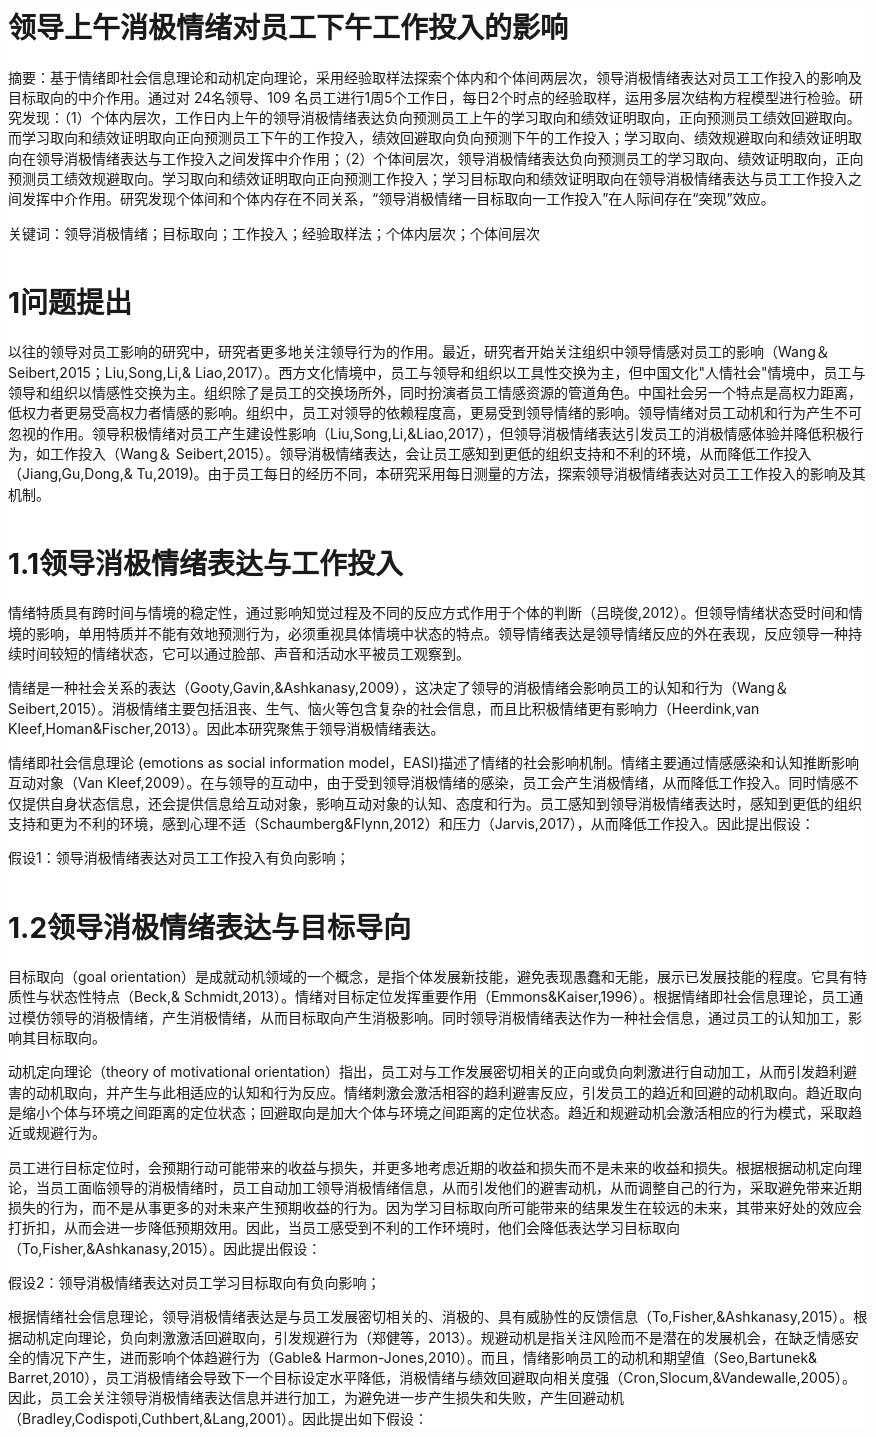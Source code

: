 # 领导上午消极情绪对员工下午工作投入的影响

摘要：基于情绪即社会信息理论和动机定向理论，采用经验取样法探索个体内和个体间两层次，领导消极情绪表达对员工工作投入的影响及目标取向的中介作用。通过对 24名领导、109 名员工进行1周5个工作日，每日2个时点的经验取样，运用多层次结构方程模型进行检验。研究发现：（1）个体内层次，工作日内上午的领导消极情绪表达负向预测员工上午的学习取向和绩效证明取向，正向预测员工绩效回避取向。而学习取向和绩效证明取向正向预测员工下午的工作投入，绩效回避取向负向预测下午的工作投入；学习取向、绩效规避取向和绩效证明取向在领导消极情绪表达与工作投入之间发挥中介作用；（2）个体间层次，领导消极情绪表达负向预测员工的学习取向、绩效证明取向，正向预测员工绩效规避取向。学习取向和绩效证明取向正向预测工作投入；学习目标取向和绩效证明取向在领导消极情绪表达与员工工作投入之间发挥中介作用。研究发现个体间和个体内存在不同关系，“领导消极情绪一目标取向一工作投入”在人际间存在“突现”效应。

关键词：领导消极情绪；目标取向；工作投入；经验取样法；个体内层次；个体间层次

# 1问题提出

以往的领导对员工影响的研究中，研究者更多地关注领导行为的作用。最近，研究者开始关注组织中领导情感对员工的影响（Wang＆ Seibert,2015；Liu,Song,Li,& Liao,2017）。西方文化情境中，员工与领导和组织以工具性交换为主，但中国文化"人情社会"情境中，员工与领导和组织以情感性交换为主。组织除了是员工的交换场所外，同时扮演者员工情感资源的管道角色。中国社会另一个特点是高权力距离，低权力者更易受高权力者情感的影响。组织中，员工对领导的依赖程度高，更易受到领导情绪的影响。领导情绪对员工动机和行为产生不可忽视的作用。领导积极情绪对员工产生建设性影响（Liu,Song,Li,&Liao,2017），但领导消极情绪表达引发员工的消极情感体验并降低积极行为，如工作投入（Wang＆ Seibert,2015）。领导消极情绪表达，会让员工感知到更低的组织支持和不利的环境，从而降低工作投入（Jiang,Gu,Dong,& Tu,2019)。由于员工每日的经历不同，本研究采用每日测量的方法，探索领导消极情绪表达对员工工作投入的影响及其机制。

# 1.1领导消极情绪表达与工作投入

情绪特质具有跨时间与情境的稳定性，通过影响知觉过程及不同的反应方式作用于个体的判断（吕晓俊,2012）。但领导情绪状态受时间和情境的影响，单用特质并不能有效地预测行为，必须重视具体情境中状态的特点。领导情绪表达是领导情绪反应的外在表现，反应领导一种持续时间较短的情绪状态，它可以通过脸部、声音和活动水平被员工观察到。

情绪是一种社会关系的表达（Gooty,Gavin,&Ashkanasy,2009），这决定了领导的消极情绪会影响员工的认知和行为（Wang＆ Seibert,2015）。消极情绪主要包括沮丧、生气、恼火等包含复杂的社会信息，而且比积极情绪更有影响力（Heerdink,van Kleef,Homan&Fischer,2013）。因此本研究聚焦于领导消极情绪表达。

情绪即社会信息理论 (emotions as social information model，EASI)描述了情绪的社会影响机制。情绪主要通过情感感染和认知推断影响互动对象（Van Kleef,2009）。在与领导的互动中，由于受到领导消极情绪的感染，员工会产生消极情绪，从而降低工作投入。同时情感不仅提供自身状态信息，还会提供信息给互动对象，影响互动对象的认知、态度和行为。员工感知到领导消极情绪表达时，感知到更低的组织支持和更为不利的环境，感到心理不适（Schaumberg&Flynn,2012）和压力（Jarvis,2017），从而降低工作投入。因此提出假设：

假设1：领导消极情绪表达对员工工作投入有负向影响；

# 1.2领导消极情绪表达与目标导向

目标取向（goal orientation）是成就动机领域的一个概念，是指个体发展新技能，避免表现愚蠢和无能，展示已发展技能的程度。它具有特质性与状态性特点（Beck,& Schmidt,2013）。情绪对目标定位发挥重要作用（Emmons&Kaiser,1996）。根据情绪即社会信息理论，员工通过模仿领导的消极情绪，产生消极情绪，从而目标取向产生消极影响。同时领导消极情绪表达作为一种社会信息，通过员工的认知加工，影响其目标取向。

动机定向理论（theory of motivational orientation）指出，员工对与工作发展密切相关的正向或负向刺激进行自动加工，从而引发趋利避害的动机取向，并产生与此相适应的认知和行为反应。情绪刺激会激活相容的趋利避害反应，引发员工的趋近和回避的动机取向。趋近取向是缩小个体与环境之间距离的定位状态；回避取向是加大个体与环境之间距离的定位状态。趋近和规避动机会激活相应的行为模式，采取趋近或规避行为。

员工进行目标定位时，会预期行动可能带来的收益与损失，并更多地考虑近期的收益和损失而不是未来的收益和损失。根据根据动机定向理论，当员工面临领导的消极情绪时，员工自动加工领导消极情绪信息，从而引发他们的避害动机，从而调整自己的行为，采取避免带来近期损失的行为，而不是从事更多的对未来产生预期收益的行为。因为学习目标取向所可能带来的结果发生在较远的未来，其带来好处的效应会打折扣，从而会进一步降低预期效用。因此，当员工感受到不利的工作环境时，他们会降低表达学习目标取向（To,Fisher,&Ashkanasy,2015）。因此提出假设：

假设2：领导消极情绪表达对员工学习目标取向有负向影响；

根据情绪社会信息理论，领导消极情绪表达是与员工发展密切相关的、消极的、具有威胁性的反馈信息（To,Fisher,&Ashkanasy,2015）。根据动机定向理论，负向刺激激活回避取向，引发规避行为（郑健等，2013）。规避动机是指关注风险而不是潜在的发展机会，在缺乏情感安全的情况下产生，进而影响个体趋避行为（Gable& Harmon-Jones,2010）。而且，情绪影响员工的动机和期望值（Seo,Bartunek& Barret,2010），员工消极情绪会导致下一个目标设定水平降低，消极情绪与绩效回避取向相关度强（Cron,Slocum,&Vandewalle,2005）。因此，员工会关注领导消极情绪表达信息并进行加工，为避免进一步产生损失和失败，产生回避动机（Bradley,Codispoti,Cuthbert,&Lang,2001）。因此提出如下假设：
